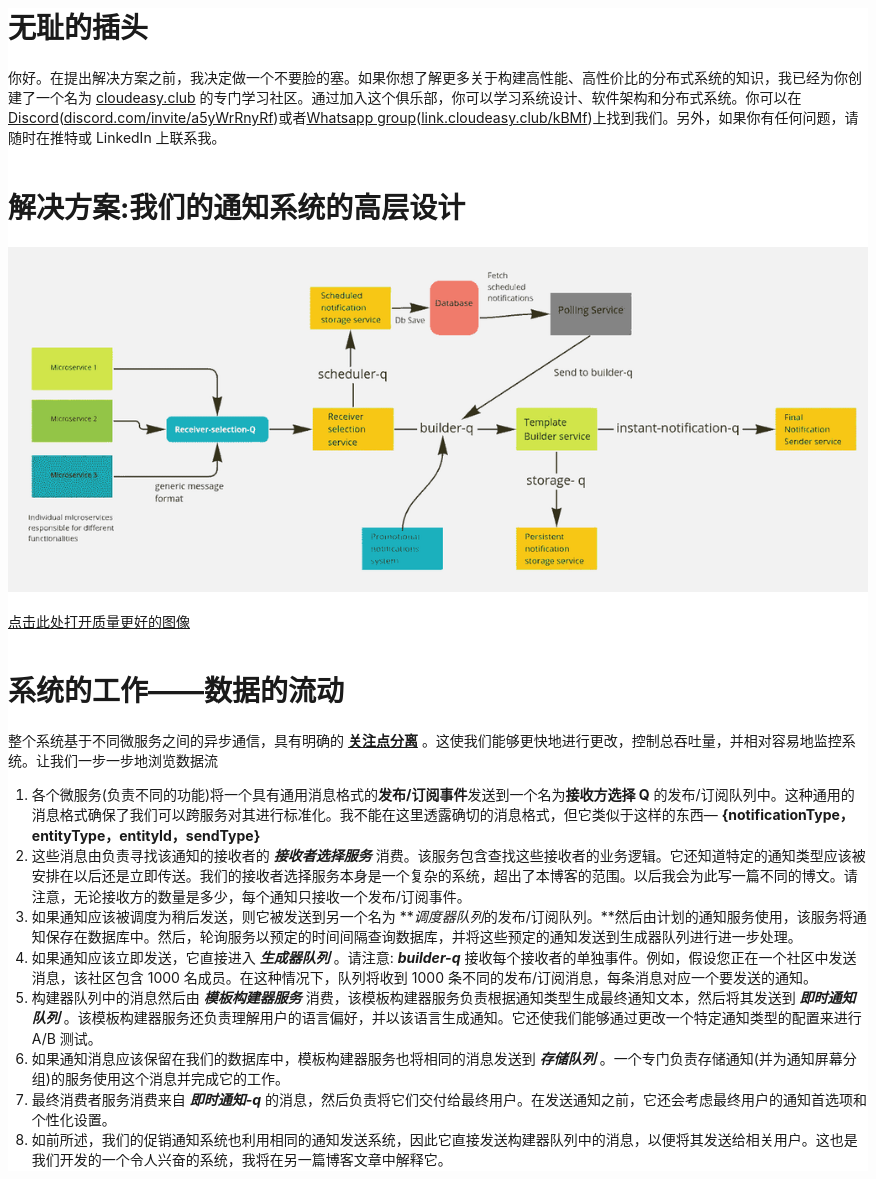 # 无耻的插头

你好。在提出解决方案之前，我决定做一个不要脸的塞。如果你想了解更多关于构建高性能、高性价比的分布式系统的知识，我已经为你创建了一个名为 [cloudeasy.club](https://cloudeasy.club/) 的专门学习社区。通过加入这个俱乐部，你可以学习系统设计、软件架构和分布式系统。你可以在[Discord](https://discord.com/invite/a5yWrRnyRf)([discord.com/invite/a5yWrRnyRf](https://discord.com/invite/a5yWrRnyRf))或者[Whatsapp group](https://link.cloudeasy.club/kBMf)([link.cloudeasy.club/kBMf](https://link.cloudeasy.club/kBMf))上找到我们。另外，如果你有任何问题，请随时在推特或 LinkedIn 上联系我。

# 解决方案:我们的通知系统的高层设计

![](img/d72148258fd786b217fe7bee2d5529e1.png)

[点击此处打开质量更好的图像](https://cdn.hashnode.com/res/hashnode/image/upload/v1650715913797/g0brexYbo.png?auto=compress,format&format=webp)

# 系统的工作——数据的流动

整个系统基于不同微服务之间的异步通信，具有明确的 [**关注点分离**](https://en.wikipedia.org/wiki/Separation_of_concerns) 。这使我们能够更快地进行更改，控制总吞吐量，并相对容易地监控系统。让我们一步一步地浏览数据流

1.  各个微服务(负责不同的功能)将一个具有通用消息格式的**发布/订阅事件**发送到一个名为**接收方选择 Q** 的发布/订阅队列中。这种通用的消息格式确保了我们可以跨服务对其进行标准化。我不能在这里透露确切的消息格式，但它类似于这样的东西— **{notificationType，entityType，entityId，sendType}**
2.  这些消息由负责寻找该通知的接收者的 ***接收者选择服务*** 消费。该服务包含查找这些接收者的业务逻辑。它还知道特定的通知类型应该被安排在以后还是立即传送。我们的接收者选择服务本身是一个复杂的系统，超出了本博客的范围。以后我会为此写一篇不同的博文。请注意，无论接收方的数量是多少，每个通知只接收一个发布/订阅事件。
3.  如果通知应该被调度为稍后发送，则它被发送到另一个名为 ***调度器队列*的发布/订阅队列。**然后由计划的通知服务使用，该服务将通知保存在数据库中。然后，轮询服务以预定的时间间隔查询数据库，并将这些预定的通知发送到生成器队列进行进一步处理。
4.  如果通知应该立即发送，它直接进入 ***生成器队列*** 。请注意: ***builder-q*** 接收每个接收者的单独事件。例如，假设您正在一个社区中发送消息，该社区包含 1000 名成员。在这种情况下，队列将收到 1000 条不同的发布/订阅消息，每条消息对应一个要发送的通知。
5.  构建器队列中的消息然后由 ***模板构建器服务*** 消费，该模板构建器服务负责根据通知类型生成最终通知文本，然后将其发送到 ***即时通知队列*** 。该模板构建器服务还负责理解用户的语言偏好，并以该语言生成通知。它还使我们能够通过更改一个特定通知类型的配置来进行 A/B 测试。
6.  如果通知消息应该保留在我们的数据库中，模板构建器服务也将相同的消息发送到 ***存储队列*** 。一个专门负责存储通知(并为通知屏幕分组)的服务使用这个消息并完成它的工作。
7.  最终消费者服务消费来自 ***即时通知-q*** 的消息，然后负责将它们交付给最终用户。在发送通知之前，它还会考虑最终用户的通知首选项和个性化设置。
8.  如前所述，我们的促销通知系统也利用相同的通知发送系统，因此它直接发送构建器队列中的消息，以便将其发送给相关用户。这也是我们开发的一个令人兴奋的系统，我将在另一篇博客文章中解释它。

